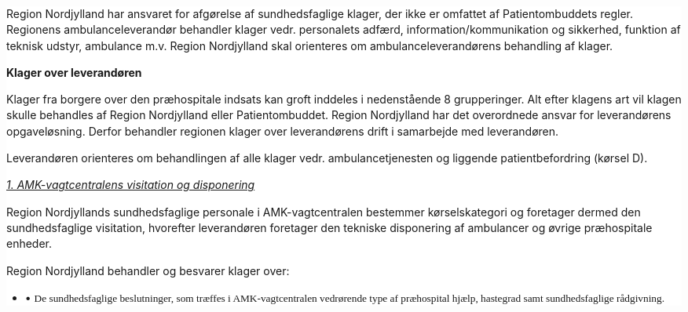    Region Nordjylland har ansvaret for afgørelse af sundhedsfaglige klager, der ikke er omfattet af Patientombuddets regler. Regionens ambulanceleverandør behandler klager vedr. personalets adfærd, information/kommunikation og sikkerhed, funktion af teknisk udstyr, ambulance m.v. Region Nordjylland skal orienteres om ambulanceleverandørens behandling af klager.
  </span>
 </p>
 <p class="~clause~ Normal">
 </p>
 <p class="~clause~ Normal">
  <span style="font-weight: bold;">
   Klager over leverandøren
  </span>
 </p>
 <p class="~clause~ Normal">
  <span>
   Klager fra borgere over den præhospitale indsats kan groft inddeles i nedenstående 8 grupperinger. Alt efter klagens art vil klagen skulle behandles af Region Nordjylland eller Patientombuddet. Region Nordjylland har det overordnede ansvar for leverandørens opgaveløsning. Derfor behandler regionen klager over leverandørens drift i samarbejde med leverandøren.
  </span>
 </p>
 <p class="~clause~ Normal">
 </p>
 <p class="~clause~ Normal">
  <span>
   Leverandøren orienteres om behandlingen af alle klager vedr. ambulancetjenesten og liggende patientbefordring (kørsel D).
  </span>
 </p>
 <p class="~clause~ Normal">
 </p>
 <p class="~clause~ Normal">
 </p>
 <p class="~clause~ Normal">
  <span style="font-style: italic; text-decoration: underline;">
   1. AMK-vagtcentralens visitation og disponering
  </span>
 </p>
 <p class="~clause~ Normal">
  <span>
   Region Nordjyllands sundhedsfaglige personale i AMK-vagtcentralen bestemmer kørselskategori og foretager dermed den sundhedsfaglige visitation, hvorefter leverandøren foretager den tekniske disponering af ambulancer og øvrige præhospitale enheder.
  </span>
 </p>
 <p class="~clause~ ListParagraph">
 </p>
 <p class="~clause~ Normal">
  <span>
   Region Nordjylland behandler og besvarer klager over:
  </span>
 </p>
 <ul class="list24">
  <li>
   <p class="~clause~ ListParagraph level0">
    <span class="item">
     •
    </span>
    <span style="font-family: Verdana; font-size: 10pt;">
     De sundhedsfaglige beslutninger, som træffes i AMK-vagtcentralen vedrørende type af præhospital hjælp, hastegrad samt sundhedsfaglige rådgivning.
    </span>
   </p>
  </li>